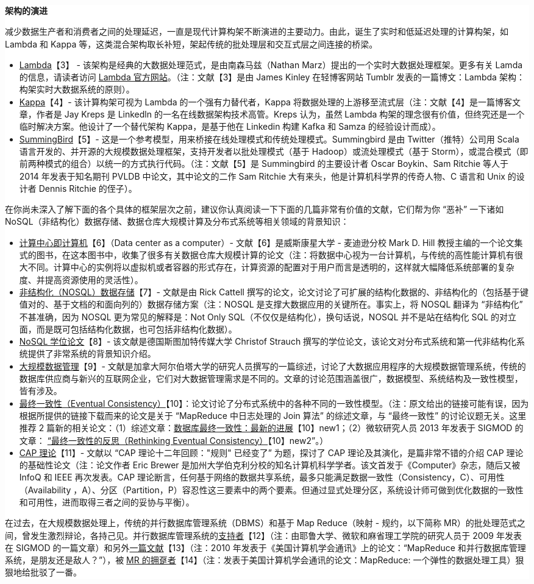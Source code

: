 **架构的演进**

减少数据生产者和消费者之间的处理延迟，一直是现代计算构架不断演进的主要动力。由此，诞生了实时和低延迟处理的计算构架，如 Lambda 和 Kappa 等，这类混合架构取长补短，架起传统的批处理层和交互式层之间连接的桥梁。

- [Lambda](https://link.zhihu.com/?target=http%3A//jameskinley.tumblr.com/post/37398560534/the-lambda-architecture-principles-for)【3】 - 该架构是经典的大数据处理范式，是由南森马兹（Nathan Marz）提出的一个实时大数据处理框架。更多有关 Lamda 的信息，请读者访问 [Lambda 官方网站](https://link.zhihu.com/?target=http%3A//lambda-architecture.net/)。（注：文献【3】是由 James Kinley 在轻博客网站 Tumblr 发表的一篇博文：Lambda 架构：构架实时大数据系统的原则）。
- [Kappa](https://link.zhihu.com/?target=http%3A//radar.oreilly.com/2014/07/questioning-the-lambda-architecture.html)【4】- 该计算构架可视为 Lambda 的一个强有力替代者，Kappa 将数据处理的上游移至流式层（注：文献【4】是一篇博客文章，作者是 Jay Kreps 是 Linkedln 的一名在线数据架构技术高管。Kreps 认为，虽然 Lambda 构架的理念很有价值，但终究还是一个临时解决方案。他设计了一个替代架构 Kappa，是基于他在 Linkedin 构建 Kafka 和 Samza 的经验设计而成）。
- [SummingBird](https://link.zhihu.com/?target=http%3A//www.vldb.org/pvldb/vol7/p1441-boykin.pdf)【5】- 这是一个参考模型，用来桥接在线处理模式和传统处理模式。Summingbird 是由 Twitter（推特）公司用 Scala 语言开发的、并开源的大规模数据处理框架，支持开发者以批处理模式（基于 Hadoop）或流处理模式（基于 Storm），或混合模式（即前两种模式的组合）以统一的方式执行代码。（注：文献【5】是 Summingbird 的主要设计者 Oscar Boykin、Sam Ritchie 等人于 2014 年发表于知名期刊 PVLDB 中论文，其中论文的二作 Sam Ritchie 大有来头，他是计算机科学界的传奇人物、C 语言和 Unix 的设计者 Dennis Ritchie 的侄子）。

在你尚未深入了解下面的各个具体的框架层次之前，建议你认真阅读一下下面的几篇非常有价值的文献，它们帮为你 “恶补” 一下诸如 NoSQL（非结构化）数据存储、数据仓库大规模计算及分布式系统等相关领域的背景知识：

- [计算中心即计算机](https://link.zhihu.com/?target=http%3A//www.morganclaypool.com/doi/pdf/10.2200/S00516ED2V01Y201306CAC024)【6】（Data center as a computer）- 文献【6】是威斯康星大学 - 麦迪逊分校 Mark D. Hill 教授主编的一个论文集式的图书，在这本图书中，收集了很多有关数据仓库大规模计算的论文（注：将数据中心视为一台计算机，与传统的高性能计算机有很大不同。计算中心的实例将以虚拟机或者容器的形式存在，计算资源的配置对于用户而言是透明的，这样就大幅降低系统部署的复杂度、并提高资源使用的灵活性）。
- [非结构化（NOSQL）数据存储](https://link.zhihu.com/?target=http%3A//www.cattell.net/datastores/Datastores.pdf)【7】- 文献是由 Rick Cattell 撰写的论文，论文讨论了可扩展的结构化数据的、非结构化的（包括基于键值对的、基于文档的和面向列的）数据存储方案（注：NOSQL 是支撑大数据应用的关键所在。事实上，将 NOSQL 翻译为 “非结构化” 不甚准确，因为 NOSQL 更为常见的解释是：Not Only SQL（不仅仅是结构化），换句话说，NOSQL 并不是站在结构化 SQL 的对立面，而是既可包括结构化数据，也可包括非结构化数据）。
- [NoSQL 学位论文](https://link.zhihu.com/?target=http%3A//www.christof-strauch.de/nosqldbs.pdf)【8】- 该文献是德国斯图加特传媒大学 Christof Strauch 撰写的学位论文，该论文对分布式系统和第一代非结构化系统提供了非常系统的背景知识介绍。
- [大规模数据管理](https://link.zhihu.com/?target=http%3A//webdocs.cs.ualberta.ca/~lengdong/papers/JCST14.pdf)【9】- 文献是加拿大阿尔伯塔大学的研究人员撰写的一篇综述，讨论了大数据应用程序的大规模数据管理系统，传统的数据库供应商与新兴的互联网企业，它们对大数据管理需求是不同的。文章的讨论范围涵盖很广，数据模型、系统结构及一致性模型，皆有涉及。
- [最终一致性（Eventual Consistency）](https://link.zhihu.com/?target=http%3A//grail.csuohio.edu/~sschung/cis612/hadoopjoin_sigmod2010.pdf)【10】：论文讨论了分布式系统中的各种不同的一致性模型。（注：原文给出的链接可能有误，因为根据所提供的链接下载而来的论文是关于 “MapReduce 中日志处理的 Join 算法” 的综述文章，与 “最终一致性” 的讨论议题无关。这里推荐 2 篇新的相关论文：（1）综述文章：[数据库最终一致性：最新的进展](https://link.zhihu.com/?target=http%3A//www.ronpub.com/publications/OJDB-v1i1n03_Elbushra.pdf)【10】new1；（2）微软研究人员 2013 年发表于 SIGMOD 的文章： [“最终一致性的反思（Rethinking Eventual Consistency）](https://link.zhihu.com/?target=http%3A//research.microsoft.com/pubs/192621/sigtt611-bernstein.pdf)【10】new2”。）
- [CAP 理论](https://link.zhihu.com/?target=http%3A//www.cs.berkeley.edu/~rxin/db-papers/CAP.pdf)【11】- 文献以 “CAP 理论十二年回顾："规则" 已经变了” 为题，探讨了 CAP 理论及其演化，是篇非常不错的介绍 CAP 理论的基础性论文（注：论文作者 Eric Brewer 是加州大学伯克利分校的知名计算机科学学者。该文首发于《Computer》杂志，随后又被 InfoQ 和 IEEE 再次发表。CAP 理论断言，任何基于网络的数据共享系统，最多只能满足数据一致性（Consistency，C）、可用性（Availability ，A）、分区（Partition，P）容忍性这三要素中的两个要素。但通过显式处理分区，系统设计师可做到优化数据的一致性和可用性，进而取得三者之间的妥协与平衡）。

在过去，在大规模数据处理上，传统的并行数据库管理系统（DBMS）和基于 Map Reduce（映射 - 规约，以下简称 MR）的批处理范式之间，曾发生激烈辩论，各持己见。并行数据库管理系统的[支持者](https://link.zhihu.com/?target=http%3A//database.cs.brown.edu/sigmod09/benchmarks-sigmod09.pdf)【12】（注：由耶鲁大学、微软和麻省理工学院的研究人员于 2009 年发表在 SIGMOD 的一篇文章）和另外[一篇文献](https://link.zhihu.com/?target=http%3A//database.cs.brown.edu/papers/stonebraker-cacm2010.pdf)【13】（注：2010 年发表于《美国计算机学会通讯》上的论文：“MapReduce 和并行数据库管理系统，是朋友还是敌人？”），被 [MR 的拥趸者](https://link.zhihu.com/?target=http%3A//www.cs.princeton.edu/courses/archive/spr11/cos448/web/docs/week10_reading2.pdf)【14】（注：发表于美国计算机学会通讯的论文：MapReduce: 一个弹性的数据处理工具）狠狠地给批驳了一番。
